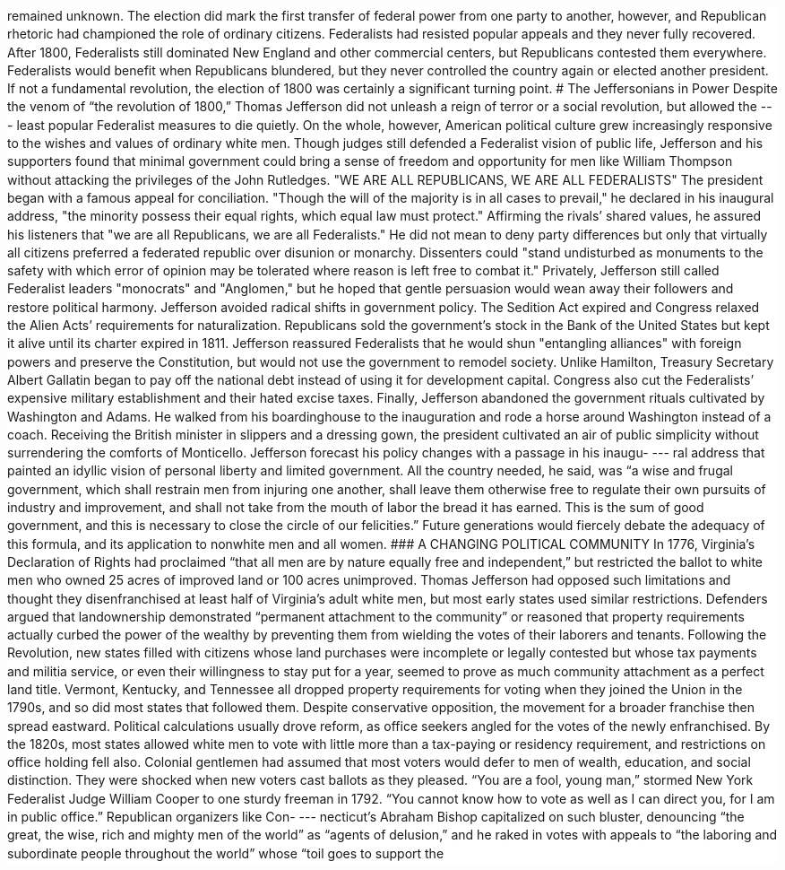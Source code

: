 remained unknown. The election did mark the first transfer of federal power from one party to another, however, and Republican rhetoric had championed the role of ordinary citizens. Federalists had resisted popular appeals and they never fully recovered. After 1800, Federalists still dominated New England and other commercial centers, but Republicans contested them everywhere. Federalists would benefit when Republicans blundered, but they never controlled the country again or elected another president. If not a fundamental revolution, the election of 1800 was certainly a significant turning point. # The Jeffersonians in Power Despite the venom of “the revolution of 1800,” Thomas Jefferson did not unleash a reign of terror or a social revolution, but allowed the --- least popular Federalist measures to die quietly. On the whole, however, American political culture grew increasingly responsive to the wishes and values of ordinary white men. Though judges still defended a Federalist vision of public life, Jefferson and his supporters found that minimal government could bring a sense of freedom and opportunity for men like William Thompson without attacking the privileges of the John Rutledges. "WE ARE ALL REPUBLICANS, WE ARE ALL FEDERALISTS" The president began with a famous appeal for conciliation. "Though the will of the majority is in all cases to prevail," he declared in his inaugural address, "the minority possess their equal rights, which equal law must protect." Affirming the rivals’ shared values, he assured his listeners that "we are all Republicans, we are all Federalists." He did not mean to deny party differences but only that virtually all citizens preferred a federated republic over disunion or monarchy. Dissenters could "stand undisturbed as monuments to the safety with which error of opinion may be tolerated where reason is left free to combat it." Privately, Jefferson still called Federalist leaders "monocrats" and "Anglomen," but he hoped that gentle persuasion would wean away their followers and restore political harmony. Jefferson avoided radical shifts in government policy. The Sedition Act expired and Congress relaxed the Alien Acts’ requirements for naturalization. Republicans sold the government’s stock in the Bank of the United States but kept it alive until its charter expired in 1811. Jefferson reassured Federalists that he would shun "entangling alliances" with foreign powers and preserve the Constitution, but would not use the government to remodel society. Unlike Hamilton, Treasury Secretary Albert Gallatin began to pay off the national debt instead of using it for development capital. Congress also cut the Federalists’ expensive military establishment and their hated excise taxes. Finally, Jefferson abandoned the government rituals cultivated by Washington and Adams. He walked from his boardinghouse to the inauguration and rode a horse around Washington instead of a coach. Receiving the British minister in slippers and a dressing gown, the president cultivated an air of public simplicity without surrendering the comforts of Monticello. Jefferson forecast his policy changes with a passage in his inaugu- --- ral address that painted an idyllic vision of personal liberty and limited government. All the country needed, he said, was “a wise and frugal government, which shall restrain men from injuring one another, shall leave them otherwise free to regulate their own pursuits of industry and improvement, and shall not take from the mouth of labor the bread it has earned. This is the sum of good government, and this is necessary to close the circle of our felicities.” Future generations would fiercely debate the adequacy of this formula, and its application to nonwhite men and all women. ### A CHANGING POLITICAL COMMUNITY In 1776, Virginia’s Declaration of Rights had proclaimed “that all men are by nature equally free and independent,” but restricted the ballot to white men who owned 25 acres of improved land or 100 acres unimproved. Thomas Jefferson had opposed such limitations and thought they disenfranchised at least half of Virginia’s adult white men, but most early states used similar restrictions. Defenders argued that landownership demonstrated “permanent attachment to the community” or reasoned that property requirements actually curbed the power of the wealthy by preventing them from wielding the votes of their laborers and tenants. Following the Revolution, new states filled with citizens whose land purchases were incomplete or legally contested but whose tax payments and militia service, or even their willingness to stay put for a year, seemed to prove as much community attachment as a perfect land title. Vermont, Kentucky, and Tennessee all dropped property requirements for voting when they joined the Union in the 1790s, and so did most states that followed them. Despite conservative opposition, the movement for a broader franchise then spread eastward. Political calculations usually drove reform, as office seekers angled for the votes of the newly enfranchised. By the 1820s, most states allowed white men to vote with little more than a tax-paying or residency requirement, and restrictions on office holding fell also. Colonial gentlemen had assumed that most voters would defer to men of wealth, education, and social distinction. They were shocked when new voters cast ballots as they pleased. “You are a fool, young man,” stormed New York Federalist Judge William Cooper to one sturdy freeman in 1792. “You cannot know how to vote as well as I can direct you, for I am in public office.” Republican organizers like Con- --- necticut’s Abraham Bishop capitalized on such bluster, denouncing “the great, the wise, rich and mighty men of the world” as “agents of delusion,” and he raked in votes with appeals to “the laboring and subordinate people throughout the world” whose “toil goes to support the